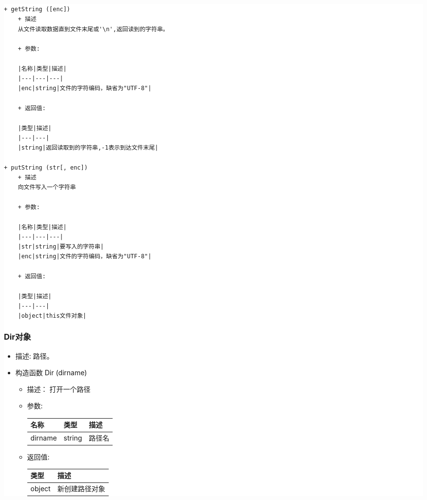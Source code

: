     + getString ([enc])
        + 描述
        从文件读取数据直到文件末尾或'\n',返回读到的字符串。

        + 参数:

        |名称|类型|描述|
        |---|---|---|
        |enc|string|文件的字符编码，缺省为"UTF-8"|

        + 返回值:

        |类型|描述|
        |---|---|
        |string|返回读取到的字符串,-1表示到达文件末尾|

    + putString (str[, enc])
        + 描述
        向文件写入一个字符串

        + 参数:

        |名称|类型|描述|
        |---|---|---|
        |str|string|要写入的字符串|
        |enc|string|文件的字符编码，缺省为"UTF-8"|

        + 返回值:

        |类型|描述|
        |---|---|
        |object|this文件对象|

### Dir对象

+ 描述:
    路径。

+ 构造函数 Dir (dirname)
    + 描述：
        打开一个路径

    + 参数:

        |名称|类型|描述|
        |---|---|---|
        |dirname|string|路径名|

    + 返回值:

        |类型|描述|
        |---|---|
        |object|新创建路径对象|

